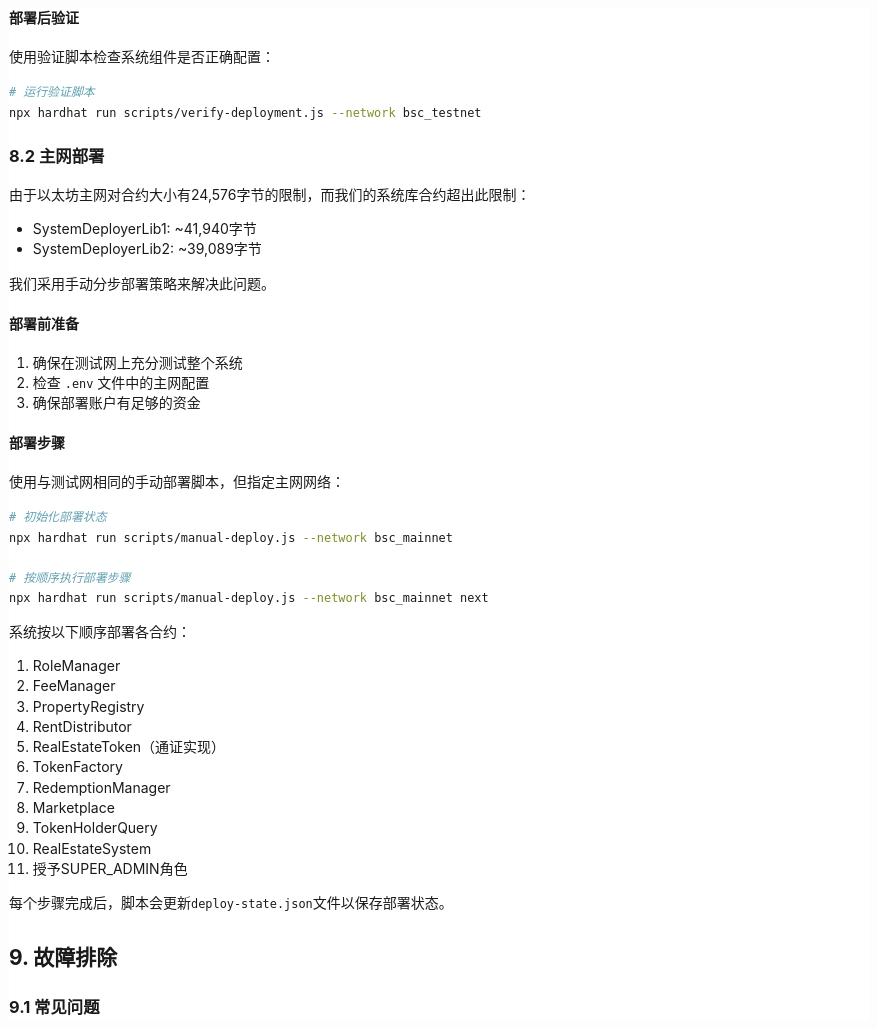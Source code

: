 #### 部署后验证

使用验证脚本检查系统组件是否正确配置：

```bash
# 运行验证脚本
npx hardhat run scripts/verify-deployment.js --network bsc_testnet
```

### 8.2 主网部署

由于以太坊主网对合约大小有24,576字节的限制，而我们的系统库合约超出此限制：

- SystemDeployerLib1: ~41,940字节
- SystemDeployerLib2: ~39,089字节

我们采用手动分步部署策略来解决此问题。

#### 部署前准备

1. 确保在测试网上充分测试整个系统
2. 检查 `.env` 文件中的主网配置
3. 确保部署账户有足够的资金

#### 部署步骤

使用与测试网相同的手动部署脚本，但指定主网网络：

```bash
# 初始化部署状态
npx hardhat run scripts/manual-deploy.js --network bsc_mainnet

# 按顺序执行部署步骤
npx hardhat run scripts/manual-deploy.js --network bsc_mainnet next
```

系统按以下顺序部署各合约：

1. RoleManager
2. FeeManager
3. PropertyRegistry
4. RentDistributor
5. RealEstateToken（通证实现）
6. TokenFactory
7. RedemptionManager
8. Marketplace
9. TokenHolderQuery
10. RealEstateSystem
11. 授予SUPER_ADMIN角色

每个步骤完成后，脚本会更新`deploy-state.json`文件以保存部署状态。

## 9. 故障排除

### 9.1 常见问题
